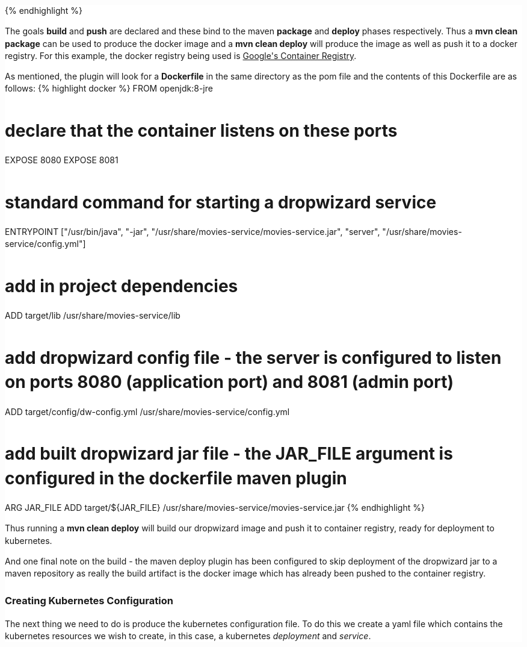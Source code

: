</plugin>
{% endhighlight %}

The goals **build** and **push** are declared and these bind to the maven **package** and **deploy** phases respectively. Thus a **mvn clean package** can be used to produce
the docker image and a **mvn clean deploy** will produce the image as well as push it to a docker registry. For this example, the docker registry being
used is [Google's Container Registry](https://cloud.google.com/container-registry/). 

As mentioned, the plugin will look for a **Dockerfile** in the same directory as the pom file and the contents of this Dockerfile are as follows:
{% highlight docker %}
FROM openjdk:8-jre

# declare that the container listens on these ports
EXPOSE 8080
EXPOSE 8081

# standard command for starting a dropwizard service
ENTRYPOINT ["/usr/bin/java", "-jar", "/usr/share/movies-service/movies-service.jar", "server", "/usr/share/movies-service/config.yml"]

# add in project dependencies
ADD target/lib /usr/share/movies-service/lib

# add dropwizard config file - the server is configured to listen on ports 8080 (application port) and 8081 (admin port)
ADD target/config/dw-config.yml /usr/share/movies-service/config.yml

# add built dropwizard jar file - the JAR_FILE argument is configured in the dockerfile maven plugin 
ARG JAR_FILE
ADD target/${JAR_FILE} /usr/share/movies-service/movies-service.jar
{% endhighlight %}

Thus running a **mvn clean deploy** will build our dropwizard image and push it to container registry, ready for deployment to kubernetes.

And one final note on the build - the maven deploy plugin has been configured to skip deployment of the dropwizard jar to a maven repository as
really the build artifact is the docker image which has already been pushed to the container registry.

### Creating Kubernetes Configuration ###
The next thing we need to do is produce the kubernetes configuration file. To do this we create a yaml file which contains the kubernetes resources we wish
to create, in this case, a kubernetes *deployment* and *service*. 
